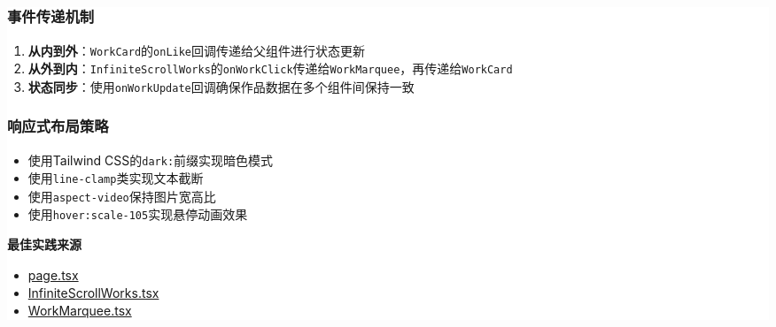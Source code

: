 ### 事件传递机制
1. **从内到外**：`WorkCard`的`onLike`回调传递给父组件进行状态更新
2. **从外到内**：`InfiniteScrollWorks`的`onWorkClick`传递给`WorkMarquee`，再传递给`WorkCard`
3. **状态同步**：使用`onWorkUpdate`回调确保作品数据在多个组件间保持一致

### 响应式布局策略
- 使用Tailwind CSS的`dark:`前缀实现暗色模式
- 使用`line-clamp`类实现文本截断
- 使用`aspect-video`保持图片宽高比
- 使用`hover:scale-105`实现悬停动画效果

**最佳实践来源**
- [page.tsx](file://src/app/page.tsx#L0-L386)
- [InfiniteScrollWorks.tsx](file://src/components/InfiniteScrollWorks.tsx#L7-L267)
- [WorkMarquee.tsx](file://src/components/WorkMarquee.tsx#L6-L59)